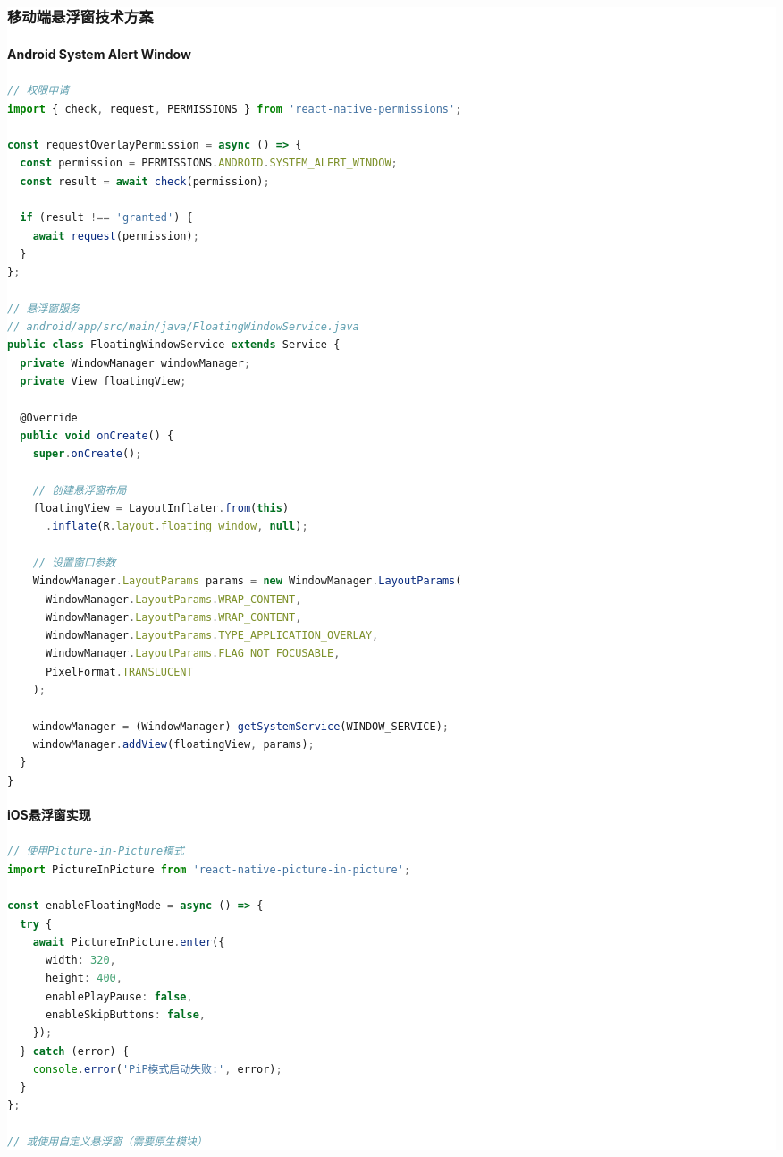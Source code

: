 ### 移动端悬浮窗技术方案

#### Android System Alert Window
```typescript
// 权限申请
import { check, request, PERMISSIONS } from 'react-native-permissions';

const requestOverlayPermission = async () => {
  const permission = PERMISSIONS.ANDROID.SYSTEM_ALERT_WINDOW;
  const result = await check(permission);

  if (result !== 'granted') {
    await request(permission);
  }
};

// 悬浮窗服务
// android/app/src/main/java/FloatingWindowService.java
public class FloatingWindowService extends Service {
  private WindowManager windowManager;
  private View floatingView;

  @Override
  public void onCreate() {
    super.onCreate();

    // 创建悬浮窗布局
    floatingView = LayoutInflater.from(this)
      .inflate(R.layout.floating_window, null);

    // 设置窗口参数
    WindowManager.LayoutParams params = new WindowManager.LayoutParams(
      WindowManager.LayoutParams.WRAP_CONTENT,
      WindowManager.LayoutParams.WRAP_CONTENT,
      WindowManager.LayoutParams.TYPE_APPLICATION_OVERLAY,
      WindowManager.LayoutParams.FLAG_NOT_FOCUSABLE,
      PixelFormat.TRANSLUCENT
    );

    windowManager = (WindowManager) getSystemService(WINDOW_SERVICE);
    windowManager.addView(floatingView, params);
  }
}
```

#### iOS悬浮窗实现
```typescript
// 使用Picture-in-Picture模式
import PictureInPicture from 'react-native-picture-in-picture';

const enableFloatingMode = async () => {
  try {
    await PictureInPicture.enter({
      width: 320,
      height: 400,
      enablePlayPause: false,
      enableSkipButtons: false,
    });
  } catch (error) {
    console.error('PiP模式启动失败:', error);
  }
};

// 或使用自定义悬浮窗（需要原生模块）
```